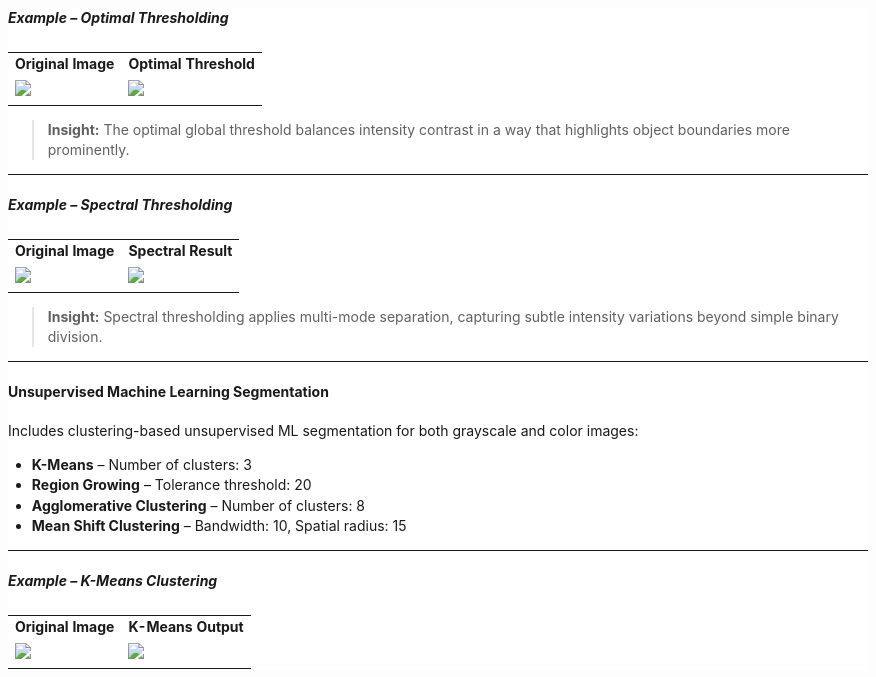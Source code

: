 ##### Example – Optimal Thresholding

<table>
<tr>
<td><b>Original Image</b></td>
<td><b>Optimal Threshold</b></td>
</tr>
<tr>
<td><img src="https://github.com/user-attachments/assets/1fa3767a-6484-4916-a425-21883a2b01ba" width="250"/></td>
<td><img src="https://github.com/user-attachments/assets/9933ae13-d39d-4b0d-b02a-1279cc5f8954" width="250"/></td>
</tr>
</table>

> **Insight:** The optimal global threshold balances intensity contrast in a way that highlights object boundaries more prominently.

---

##### Example – Spectral Thresholding

<table>
<tr>
<td><b>Original Image</b></td>
<td><b>Spectral Result</b></td>
</tr>
<tr>
<td><img src="https://github.com/user-attachments/assets/8b3fc166-4b0e-4d2d-8ac9-736e5359fe42" width="250"/></td>
<td><img src="https://github.com/user-attachments/assets/39a30d9c-0f46-4368-96ab-2ccdbe4b6326" width="250"/></td>
</tr>
</table>

> **Insight:** Spectral thresholding applies multi-mode separation, capturing subtle intensity variations beyond simple binary division.

---

#### Unsupervised Machine Learning Segmentation

Includes clustering-based unsupervised ML segmentation for both grayscale and color images:

* **K-Means** – Number of clusters: 3
* **Region Growing** – Tolerance threshold: 20
* **Agglomerative Clustering** – Number of clusters: 8
* **Mean Shift Clustering** – Bandwidth: 10, Spatial radius: 15

---

##### Example – K-Means Clustering

<table>
<tr>
<td><b>Original Image</b></td>
<td><b>K-Means Output</b></td>
</tr>
<tr>
<td><img src="https://github.com/user-attachments/assets/77733248-8247-43f2-bd1c-23ea2af882c0" width="250"/></td>
<td><img src="https://github.com/user-attachments/assets/975dd435-ca89-4841-a346-f4b5a461e182" width="250"/></td>
</tr>
</table>

